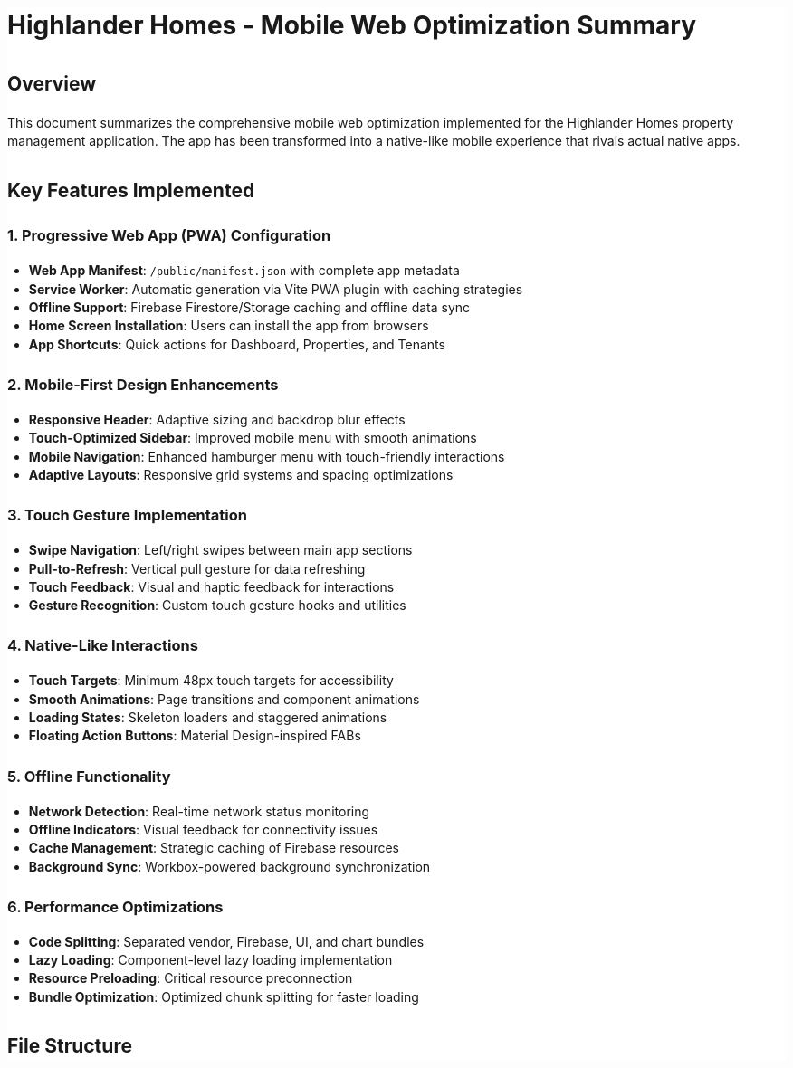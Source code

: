 # Highlander Homes - Mobile Web Optimization Summary

## Overview
This document summarizes the comprehensive mobile web optimization implemented for the Highlander Homes property management application. The app has been transformed into a native-like mobile experience that rivals actual native apps.

## Key Features Implemented

### 1. Progressive Web App (PWA) Configuration
- **Web App Manifest**: `/public/manifest.json` with complete app metadata
- **Service Worker**: Automatic generation via Vite PWA plugin with caching strategies
- **Offline Support**: Firebase Firestore/Storage caching and offline data sync
- **Home Screen Installation**: Users can install the app from browsers
- **App Shortcuts**: Quick actions for Dashboard, Properties, and Tenants

### 2. Mobile-First Design Enhancements
- **Responsive Header**: Adaptive sizing and backdrop blur effects
- **Touch-Optimized Sidebar**: Improved mobile menu with smooth animations
- **Mobile Navigation**: Enhanced hamburger menu with touch-friendly interactions
- **Adaptive Layouts**: Responsive grid systems and spacing optimizations

### 3. Touch Gesture Implementation
- **Swipe Navigation**: Left/right swipes between main app sections
- **Pull-to-Refresh**: Vertical pull gesture for data refreshing
- **Touch Feedback**: Visual and haptic feedback for interactions
- **Gesture Recognition**: Custom touch gesture hooks and utilities

### 4. Native-Like Interactions
- **Touch Targets**: Minimum 48px touch targets for accessibility
- **Smooth Animations**: Page transitions and component animations
- **Loading States**: Skeleton loaders and staggered animations
- **Floating Action Buttons**: Material Design-inspired FABs

### 5. Offline Functionality
- **Network Detection**: Real-time network status monitoring
- **Offline Indicators**: Visual feedback for connectivity issues
- **Cache Management**: Strategic caching of Firebase resources
- **Background Sync**: Workbox-powered background synchronization

### 6. Performance Optimizations
- **Code Splitting**: Separated vendor, Firebase, UI, and chart bundles
- **Lazy Loading**: Component-level lazy loading implementation
- **Resource Preloading**: Critical resource preconnection
- **Bundle Optimization**: Optimized chunk splitting for faster loading

## File Structure
